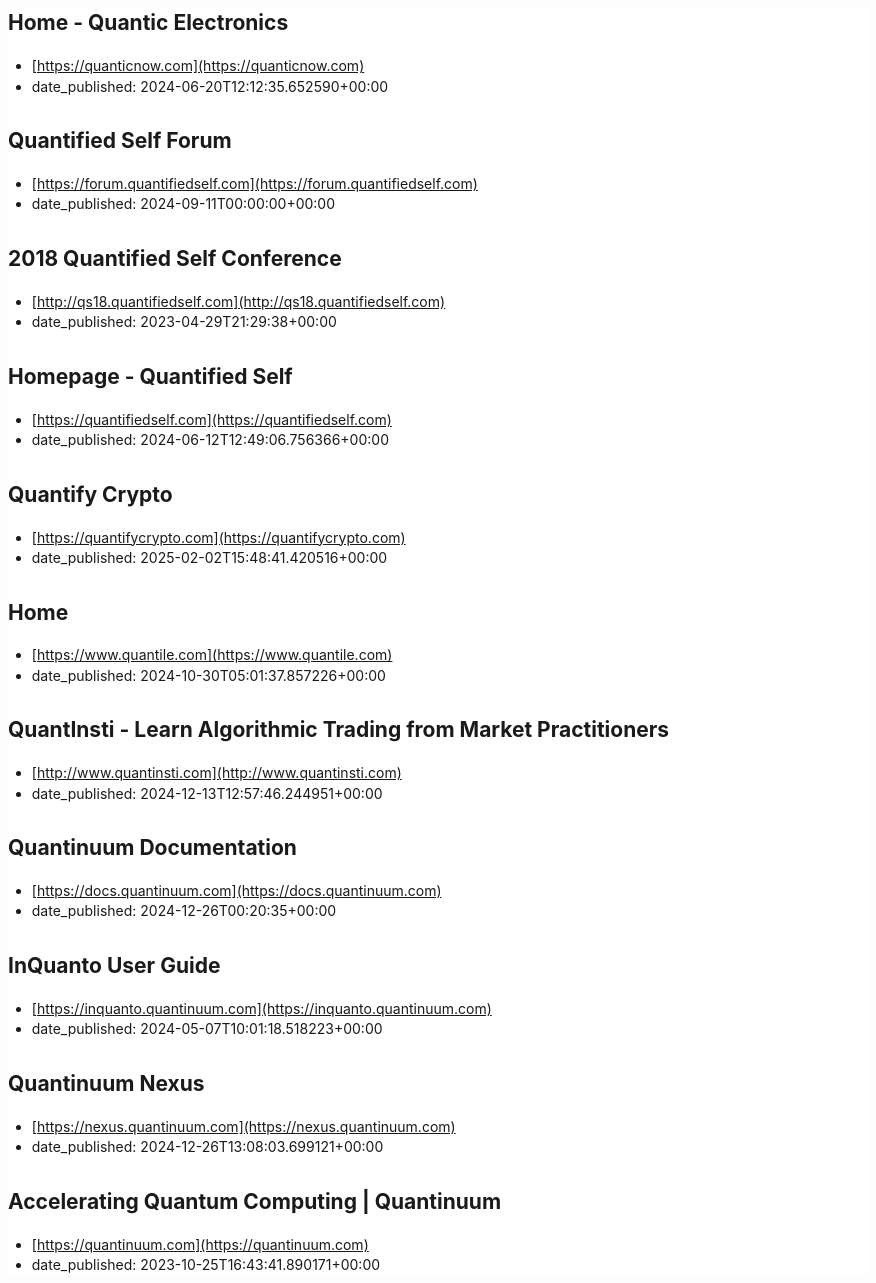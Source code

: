  ## Home - Quantic Electronics
 - [https://quanticnow.com](https://quanticnow.com)
 - date_published: 2024-06-20T12:12:35.652590+00:00

 ## Quantified Self Forum
 - [https://forum.quantifiedself.com](https://forum.quantifiedself.com)
 - date_published: 2024-09-11T00:00:00+00:00

 ## 2018 Quantified Self Conference
 - [http://qs18.quantifiedself.com](http://qs18.quantifiedself.com)
 - date_published: 2023-04-29T21:29:38+00:00

 ## Homepage - Quantified Self
 - [https://quantifiedself.com](https://quantifiedself.com)
 - date_published: 2024-06-12T12:49:06.756366+00:00

 ## Quantify Crypto
 - [https://quantifycrypto.com](https://quantifycrypto.com)
 - date_published: 2025-02-02T15:48:41.420516+00:00

 ## Home
 - [https://www.quantile.com](https://www.quantile.com)
 - date_published: 2024-10-30T05:01:37.857226+00:00

 ## QuantInsti - Learn Algorithmic Trading from Market Practitioners
 - [http://www.quantinsti.com](http://www.quantinsti.com)
 - date_published: 2024-12-13T12:57:46.244951+00:00

 ## Quantinuum Documentation
 - [https://docs.quantinuum.com](https://docs.quantinuum.com)
 - date_published: 2024-12-26T00:20:35+00:00

 ## InQuanto User Guide
 - [https://inquanto.quantinuum.com](https://inquanto.quantinuum.com)
 - date_published: 2024-05-07T10:01:18.518223+00:00

 ## Quantinuum Nexus
 - [https://nexus.quantinuum.com](https://nexus.quantinuum.com)
 - date_published: 2024-12-26T13:08:03.699121+00:00

 ## Accelerating Quantum Computing | Quantinuum
 - [https://quantinuum.com](https://quantinuum.com)
 - date_published: 2023-10-25T16:43:41.890171+00:00
